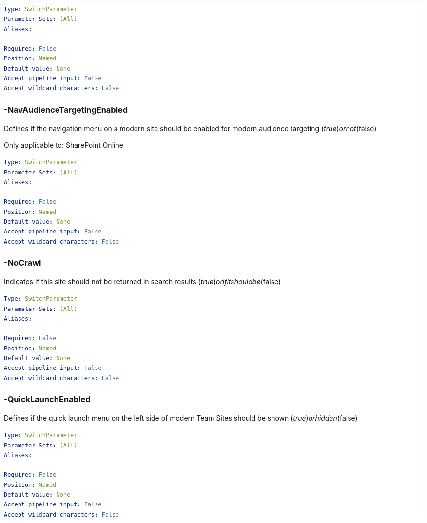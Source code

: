 ```yaml
Type: SwitchParameter
Parameter Sets: (All)
Aliases:

Required: False
Position: Named
Default value: None
Accept pipeline input: False
Accept wildcard characters: False
```

### -NavAudienceTargetingEnabled
Defines if the navigation menu on a modern site should be enabled for modern audience targeting ($true) or not ($false)

Only applicable to: SharePoint Online

```yaml
Type: SwitchParameter
Parameter Sets: (All)
Aliases:

Required: False
Position: Named
Default value: None
Accept pipeline input: False
Accept wildcard characters: False
```

### -NoCrawl
Indicates if this site should not be returned in search results ($true) or if it should be ($false)

```yaml
Type: SwitchParameter
Parameter Sets: (All)
Aliases:

Required: False
Position: Named
Default value: None
Accept pipeline input: False
Accept wildcard characters: False
```

### -QuickLaunchEnabled
Defines if the quick launch menu on the left side of modern Team Sites should be shown ($true) or hidden ($false)

```yaml
Type: SwitchParameter
Parameter Sets: (All)
Aliases:

Required: False
Position: Named
Default value: None
Accept pipeline input: False
Accept wildcard characters: False
```
